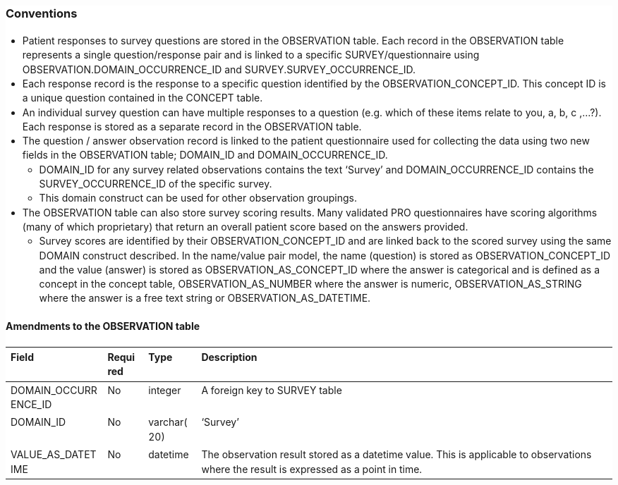 ### Conventions 

* Patient responses to survey questions are stored in the OBSERVATION table. Each record in the OBSERVATION table represents a single question/response pair and is linked to a specific SURVEY/questionnaire using OBSERVATION.DOMAIN_OCCURRENCE_ID and SURVEY.SURVEY_OCCURRENCE_ID. 
* Each response record is the response to a specific question identified by the OBSERVATION_CONCEPT_ID. This concept ID is a unique question contained in the CONCEPT table.
* An individual survey question can have multiple responses to a question (e.g. which of these items relate to you, a, b, c ,…?). Each response is stored as a separate record in the OBSERVATION table. 
* The question / answer observation record is linked to the patient questionnaire used for collecting the data using two new fields in the OBSERVATION table; DOMAIN_ID and DOMAIN_OCCURRENCE_ID.
	* DOMAIN_ID for any survey related observations contains the text ‘Survey’ and DOMAIN_OCCURRENCE_ID contains the SURVEY_OCCURRENCE_ID of the specific survey. 
	* This domain construct can be used for other observation groupings.
* The OBSERVATION table can also store survey scoring results. Many validated PRO questionnaires have scoring algorithms (many of which proprietary) that return an overall patient score based on the answers provided.
	* Survey scores are identified by their OBSERVATION_CONCEPT_ID and are linked back to the scored survey using the same DOMAIN construct described.
In the name/value pair model, the name (question) is stored as OBSERVATION_CONCEPT_ID and the value (answer) is stored as OBSERVATION_AS_CONCEPT_ID where the answer is categorical and is defined as a concept in the concept table, OBSERVATION_AS_NUMBER where the answer is numeric, OBSERVATION_AS_STRING where the answer is a free text string or OBSERVATION_AS_DATETIME.

#### Amendments to the OBSERVATION table
Field                        | Required  | Type        | Description     
:----------------|:-----------------|:------------|:-----------------------------------|
DOMAIN_OCCURRENCE_ID | No | integer | A foreign key to SURVEY table
DOMAIN_ID | No | varchar(20)   | ‘Survey’
VALUE_AS_DATETIME | No | datetime| The observation result stored as a datetime value. This is applicable to observations where the result is expressed as a point in time.